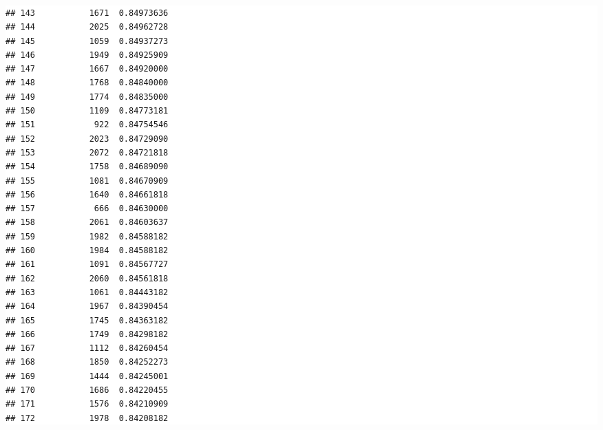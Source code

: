     ## 143           1671  0.84973636
    ## 144           2025  0.84962728
    ## 145           1059  0.84937273
    ## 146           1949  0.84925909
    ## 147           1667  0.84920000
    ## 148           1768  0.84840000
    ## 149           1774  0.84835000
    ## 150           1109  0.84773181
    ## 151            922  0.84754546
    ## 152           2023  0.84729090
    ## 153           2072  0.84721818
    ## 154           1758  0.84689090
    ## 155           1081  0.84670909
    ## 156           1640  0.84661818
    ## 157            666  0.84630000
    ## 158           2061  0.84603637
    ## 159           1982  0.84588182
    ## 160           1984  0.84588182
    ## 161           1091  0.84567727
    ## 162           2060  0.84561818
    ## 163           1061  0.84443182
    ## 164           1967  0.84390454
    ## 165           1745  0.84363182
    ## 166           1749  0.84298182
    ## 167           1112  0.84260454
    ## 168           1850  0.84252273
    ## 169           1444  0.84245001
    ## 170           1686  0.84220455
    ## 171           1576  0.84210909
    ## 172           1978  0.84208182